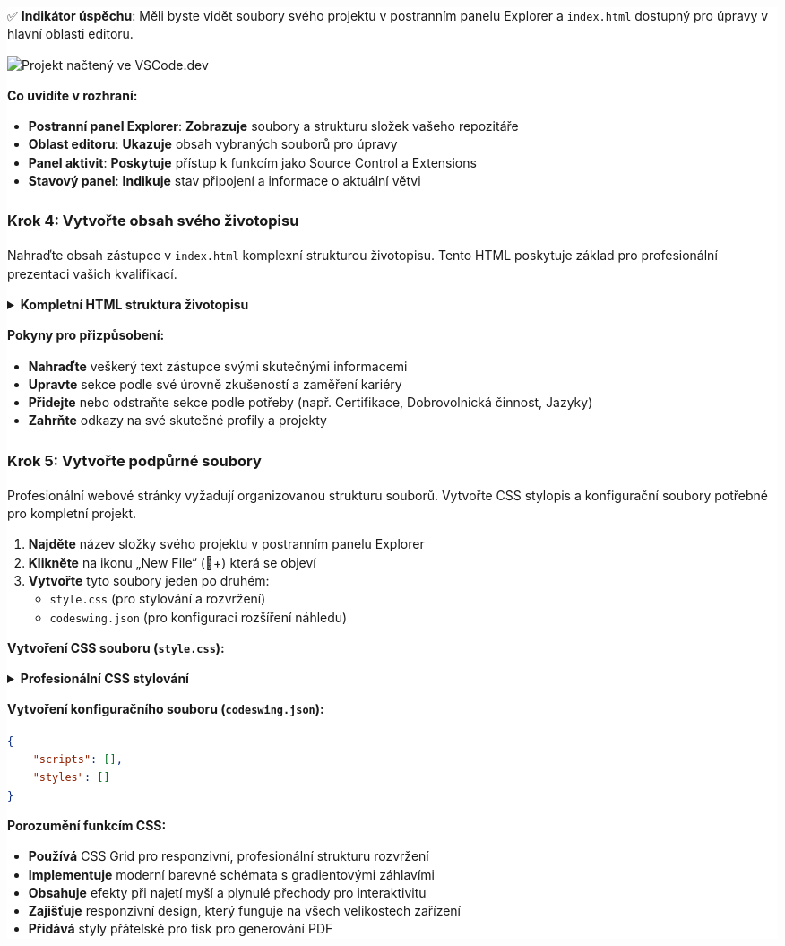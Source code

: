 ✅ **Indikátor úspěchu**: Měli byste vidět soubory svého projektu v postranním panelu Explorer a `index.html` dostupný pro úpravy v hlavní oblasti editoru.

![Projekt načtený ve VSCode.dev](../../../../translated_images/project-on-vscode.dev.e79815a9a95ee7feac72ebe5c941c91279716be37c575dbdbf2f43bea2c7d8b6.cs.png)

**Co uvidíte v rozhraní:**
- **Postranní panel Explorer**: **Zobrazuje** soubory a strukturu složek vašeho repozitáře
- **Oblast editoru**: **Ukazuje** obsah vybraných souborů pro úpravy
- **Panel aktivit**: **Poskytuje** přístup k funkcím jako Source Control a Extensions
- **Stavový panel**: **Indikuje** stav připojení a informace o aktuální větvi

### Krok 4: Vytvořte obsah svého životopisu

Nahraďte obsah zástupce v `index.html` komplexní strukturou životopisu. Tento HTML poskytuje základ pro profesionální prezentaci vašich kvalifikací.

<details><summary><b>Kompletní HTML struktura životopisu</b></summary></details>

**Pokyny pro přizpůsobení:**
- **Nahraďte** veškerý text zástupce svými skutečnými informacemi
- **Upravte** sekce podle své úrovně zkušeností a zaměření kariéry
- **Přidejte** nebo odstraňte sekce podle potřeby (např. Certifikace, Dobrovolnická činnost, Jazyky)
- **Zahrňte** odkazy na své skutečné profily a projekty

### Krok 5: Vytvořte podpůrné soubory

Profesionální webové stránky vyžadují organizovanou strukturu souborů. Vytvořte CSS stylopis a konfigurační soubory potřebné pro kompletní projekt.

1. **Najděte** název složky svého projektu v postranním panelu Explorer
2. **Klikněte** na ikonu „New File“ (📄+) která se objeví
3. **Vytvořte** tyto soubory jeden po druhém:
   - `style.css` (pro stylování a rozvržení)
   - `codeswing.json` (pro konfiguraci rozšíření náhledu)

**Vytvoření CSS souboru (`style.css`):**

<details><summary><b>Profesionální CSS stylování</b></summary></details>

**Vytvoření konfiguračního souboru (`codeswing.json`):**

```json
{
    "scripts": [],
    "styles": []
}
```

**Porozumění funkcím CSS:**
- **Používá** CSS Grid pro responzivní, profesionální strukturu rozvržení
- **Implementuje** moderní barevné schémata s gradientovými záhlavími
- **Obsahuje** efekty při najetí myší a plynulé přechody pro interaktivitu
- **Zajišťuje** responzivní design, který funguje na všech velikostech zařízení
- **Přidává** styly přátelské pro tisk pro generování PDF
